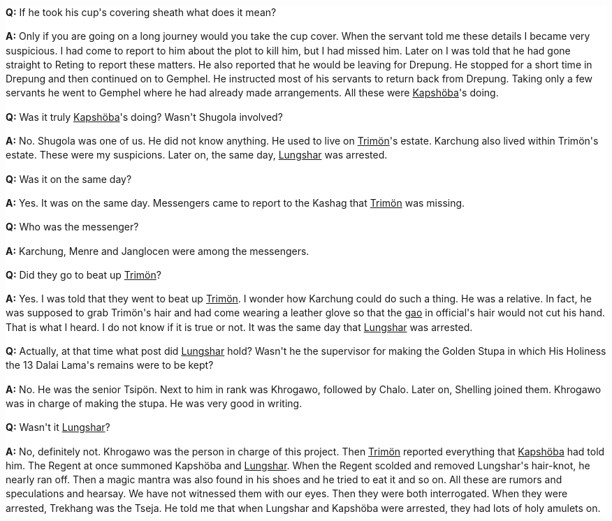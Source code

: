 **Q:**  If he took his cup's covering sheath what does it mean?   

**A:**  Only if you are going on a long journey would you take the cup cover. When the servant told me these details I became very suspicious. I had come to report to him about the plot to kill him, but I had missed him. Later on I was told that he had gone straight to Reting to report these matters. He also reported that he would be leaving for Drepung. He stopped for a short time in Drepung and then continued on to Gemphel. He instructed most of his servants to return back from Drepung. Taking only a few servants he went to Gemphel where he had already made arrangements. All these were <a href="#" data-tooltip="[tib. ཀ་ཤོད་པ]** A famous Tibetan aristocrat who was involved in many important political intrigues.">Kapshöba</a>'s doing.   

**Q:**  Was it truly <a href="#" data-tooltip="[tib. ཀ་ཤོད་པ]** A famous Tibetan aristocrat who was involved in many important political intrigues.">Kapshöba</a>'s doing? Wasn't Shugola involved?   

**A:**  No. Shugola was one of us. He did not know anything. He used to live on <a href="#" data-tooltip="[tib. ཁྲི་སྨོན]** The name of the aristocratic family of an important lay official .">Trimön</a>'s estate. Karchung also lived within Trimön's estate. These were my suspicions. Later on, the same day, <a href="#" data-tooltip="[tib. ལུང་ཤར]** The family name of a famous aristocratic lay official during the time of the 13th Dalai Lama and the Regent Reting.">Lungshar</a> was arrested.   

**Q:**  Was it on the same day?   

**A:**  Yes. It was on the same day. Messengers came to report to the Kashag that <a href="#" data-tooltip="[tib. ཁྲི་སྨོན]** The name of the aristocratic family of an important lay official .">Trimön</a> was missing.   

**Q:**  Who was the messenger?   

**A:**  Karchung, Menre and Janglocen were among the messengers.   

**Q:**  Did they go to beat up <a href="#" data-tooltip="[tib. ཁྲི་སྨོན]** The name of the aristocratic family of an important lay official .">Trimön</a>?   

**A:**  Yes. I was told that they went to beat up <a href="#" data-tooltip="[tib. ཁྲི་སྨོན]** The name of the aristocratic family of an important lay official .">Trimön</a>. I wonder how Karchung could do such a thing. He was a relative. In fact, he was supposed to grab Trimön's hair and had come wearing a leather glove so that the <a href="#" data-tooltip="[tib. གའུ]** 1. A small box/pendant for keeping religious objects. 2. A small jewelery box worn by women as a necklace. 3 A small box worn on the hair of lay officials.">gao</a> in official's hair would not cut his hand. That is what I heard. I do not know if it is true or not. It was the same day that <a href="#" data-tooltip="[tib. ལུང་ཤར]** The family name of a famous aristocratic lay official during the time of the 13th Dalai Lama and the Regent Reting.">Lungshar</a> was arrested.   

**Q:**  Actually, at that time what post did <a href="#" data-tooltip="[tib. ལུང་ཤར]** The family name of a famous aristocratic lay official during the time of the 13th Dalai Lama and the Regent Reting.">Lungshar</a> hold? Wasn't he the supervisor for making the Golden Stupa in which His Holiness the 13 Dalai Lama's remains were to be kept?   

**A:**  No. He was the senior Tsipön. Next to him in rank was Khrogawo, followed by Chalo. Later on, Shelling joined them. Khrogawo was in charge of making the stupa. He was very good in writing.   

**Q:**  Wasn't it <a href="#" data-tooltip="[tib. ལུང་ཤར]** The family name of a famous aristocratic lay official during the time of the 13th Dalai Lama and the Regent Reting.">Lungshar</a>?   

**A:**  No, definitely not. Khrogawo was the person in charge of this project. Then <a href="#" data-tooltip="[tib. ཁྲི་སྨོན]** The name of the aristocratic family of an important lay official .">Trimön</a> reported everything that <a href="#" data-tooltip="[tib. ཀ་ཤོད་པ]** A famous Tibetan aristocrat who was involved in many important political intrigues.">Kapshöba</a> had told him. The Regent at once summoned Kapshöba and <a href="#" data-tooltip="[tib. ལུང་ཤར]** The family name of a famous aristocratic lay official during the time of the 13th Dalai Lama and the Regent Reting.">Lungshar</a>. When the Regent scolded and removed Lungshar's hair-knot, he nearly ran off. Then a magic mantra was also found in his shoes and he tried to eat it and so on. All these are rumors and speculations and hearsay. We have not witnessed them with our eyes. Then they were both interrogated. When they were arrested, Trekhang was the Tseja. He told me that when Lungshar and Kapshöba were arrested, they had lots of holy amulets on.   
